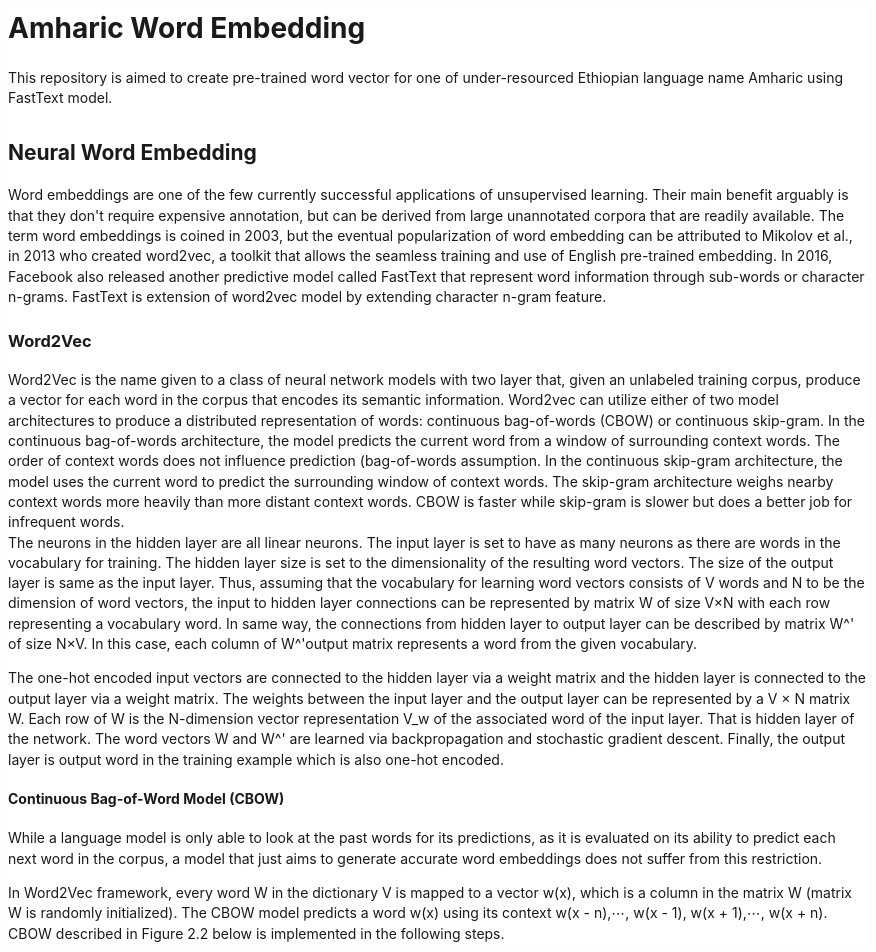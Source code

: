 # Amharic Word Embedding
This repository is aimed to create pre-trained word vector for one of under-resourced Ethiopian language name Amharic using FastText model.
## Neural Word Embedding
Word embeddings are one of the few currently successful applications of unsupervised learning. Their main benefit arguably is that they don't require expensive annotation, but can be derived from large unannotated corpora that are readily available. The term word embeddings is coined in 2003, but the eventual popularization of word embedding can be attributed to Mikolov et al., in 2013 who created word2vec, a toolkit that allows the seamless training and use of English pre-trained embedding. In 2016, Facebook also released another predictive model called FastText that represent word information through sub-words or character n-grams. FastText is extension of word2vec model by extending character n-gram feature.
### Word2Vec
Word2Vec is the name given to a class of neural network models with two layer that, given an unlabeled training corpus, produce a vector for each word in the corpus that encodes its semantic information. Word2vec can utilize either of two model architectures to produce a distributed representation of words: continuous bag-of-words (CBOW) or continuous skip-gram. 
In the continuous bag-of-words architecture, the model predicts the current word from a window of surrounding context words. The order of context words does not influence prediction (bag-of-words assumption. 
In the continuous skip-gram architecture, the model uses the current word to predict the surrounding window of context words. 
The skip-gram architecture weighs nearby context words more heavily than more distant context words. CBOW is faster while skip-gram is slower but does a better job for infrequent words.   
The neurons in the hidden layer are all linear neurons. The input layer is set to have as many neurons as there are words in the vocabulary for training. The hidden layer size is set to the dimensionality of the resulting word vectors. The size of the output layer is same as the input layer. Thus, assuming that the vocabulary for learning word vectors consists of V words and N to be the dimension of word vectors, the input to hidden layer connections can be represented by matrix W of size V×N with each row representing a vocabulary word. In same way, the connections from hidden layer to output layer can be described by matrix W^' of size N×V. In this case, each column of W^'output matrix represents a word from the given vocabulary. 

The one-hot encoded input vectors are connected to the hidden layer via a weight matrix and the hidden layer is connected to the output layer via a weight matrix. The weights between the input layer and the output layer can be represented by a V × N matrix W. Each row of W is the N-dimension vector representation V_w of the associated word of the input layer. That is hidden layer of the network. The word vectors W and W^' are learned via backpropagation and stochastic gradient descent. Finally, the output layer is output word in the training example which is also one-hot encoded. 

#### Continuous Bag-of-Word Model (CBOW)

While a language model is only able to look at the past words for its predictions, as it is evaluated on its ability to predict each next word in the corpus, a model that just aims to generate accurate word embeddings does not suffer from this restriction. 

In Word2Vec framework, every word W in the dictionary V is mapped to a vector w(x), which is a column in the matrix W (matrix W is randomly initialized). The CBOW model predicts a word w(x) using its context w(x - n),⋯, w(x - 1), w(x + 1),⋯, w(x + n). CBOW described in Figure 2.2 below is implemented in the following steps.
